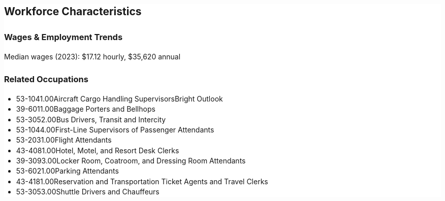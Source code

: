 ## Workforce Characteristics
### Wages & Employment Trends
Median wages (2023): $17.12 hourly, $35,620 annual

### Related Occupations
- 53-1041.00Aircraft Cargo Handling SupervisorsBright Outlook
- 39-6011.00Baggage Porters and Bellhops
- 53-3052.00Bus Drivers, Transit and Intercity
- 53-1044.00First-Line Supervisors of Passenger Attendants
- 53-2031.00Flight Attendants
- 43-4081.00Hotel, Motel, and Resort Desk Clerks
- 39-3093.00Locker Room, Coatroom, and Dressing Room Attendants
- 53-6021.00Parking Attendants
- 43-4181.00Reservation and Transportation Ticket Agents and Travel Clerks
- 53-3053.00Shuttle Drivers and Chauffeurs